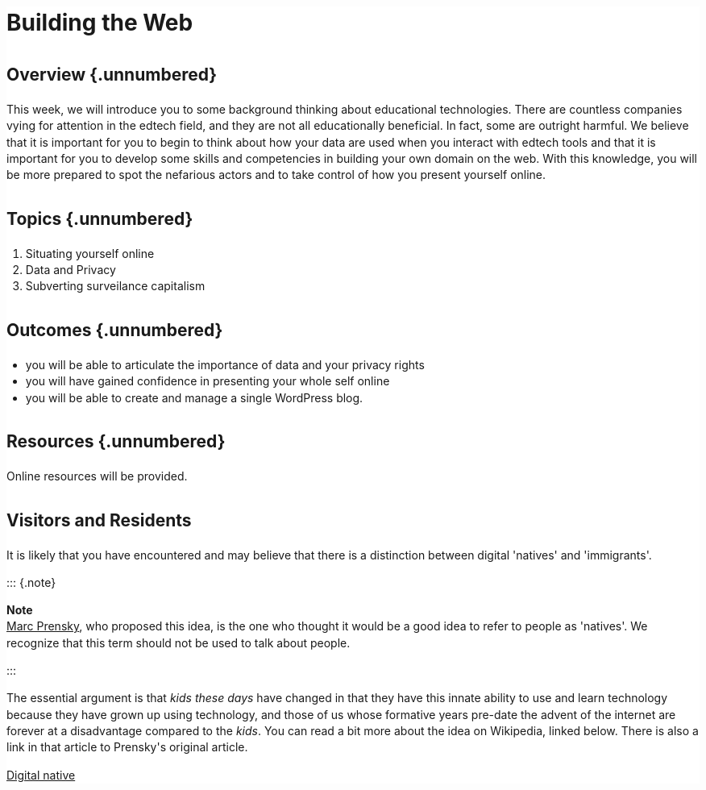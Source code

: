 
# Building the Web

## Overview {.unnumbered}

This week, we will introduce you to some background thinking about educational technologies. There are countless companies vying for attention in the edtech field, and they are not all educationally beneficial. In fact, some are outright harmful. We believe that it is important for you to begin to think about how your data are used when you interact with edtech tools and that it is important for you to develop some skills and competencies in building your own domain on the web. With this knowledge, you will be more prepared to spot the nefarious actors and to take control of how you present yourself online.

## Topics {.unnumbered}

1. Situating yourself online
2. Data and Privacy
3. Subverting surveilance capitalism

## Outcomes {.unnumbered}

- you will be able to articulate the importance of data and your privacy rights  
- you will have gained confidence in presenting your whole self online  
- you will be able to create and manage a single WordPress blog.

## Resources {.unnumbered}

Online resources will be provided.

## Visitors and Residents

It is likely that you have encountered and may believe that there is a distinction between digital 'natives' and 'immigrants'.


::: {.note}

**Note**  
[Marc Prensky](https://marcprensky.com/), who proposed this idea, is the one who thought it would be a good idea to refer to people as 'natives'. We recognize that this term should not be used to talk about people.

:::

The essential argument is that *kids these days* have changed in that they have this innate ability to use and learn technology because they have grown up using technology, and those of us whose formative years pre-date the advent of the internet are forever at a disadvantage compared to the *kids*. You can read a bit more about the idea on Wikipedia, linked below. There is also a link in that article to Prensky's original article.

<a class="embedly-card" data-card-controls="0" href="https://en.wikipedia.org/wiki/Digital_native">Digital native</a>
<script async src="//cdn.embedly.com/widgets/platform.js" charset="UTF-8"></script>
